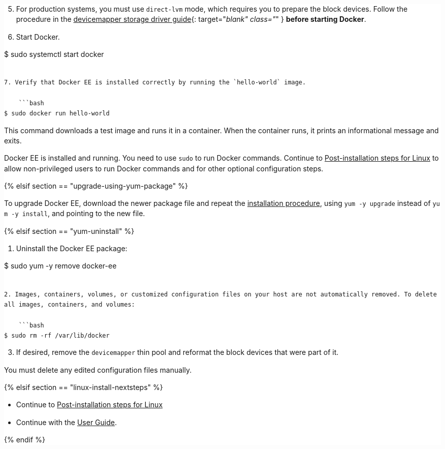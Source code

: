5. For production systems, you must use `direct-lvm` mode, which requires you to prepare the block devices. Follow the procedure in the [devicemapper storage driver guide](/engine/userguide/storagedriver/device-mapper-driver.md#configure-direct-lvm-mode-for-production){: target="*blank" class="*" } **before starting Docker**.

6. Start Docker.
    
    ```bash
$ sudo systemctl start docker
```

7. Verify that Docker EE is installed correctly by running the `hello-world` image.
    
    ```bash
$ sudo docker run hello-world
```

This command downloads a test image and runs it in a container. When the container runs, it prints an informational message and exits.

Docker EE is installed and running. You need to use `sudo` to run Docker commands. Continue to [Post-installation steps for Linux](linux-postinstall.md) to allow non-privileged users to run Docker commands and for other optional configuration steps.

{% elsif section == "upgrade-using-yum-package" %}

To upgrade Docker EE, download the newer package file and repeat the [installation procedure](#install-from-a-package), using `yum -y upgrade` instead of `yum -y install`, and pointing to the new file.

{% elsif section == "yum-uninstall" %}

1. Uninstall the Docker EE package:
    
    ```bash
$ sudo yum -y remove docker-ee
```

2. Images, containers, volumes, or customized configuration files on your host are not automatically removed. To delete all images, containers, and volumes:
    
    ```bash
$ sudo rm -rf /var/lib/docker
```

3. If desired, remove the `devicemapper` thin pool and reformat the block devices that were part of it.

You must delete any edited configuration files manually.

{% elsif section == "linux-install-nextsteps" %}

- Continue to [Post-installation steps for Linux](/engine/installation/linux/linux-postinstall.md)

- Continue with the [User Guide](/engine/userguide/index.md).

{% endif %}